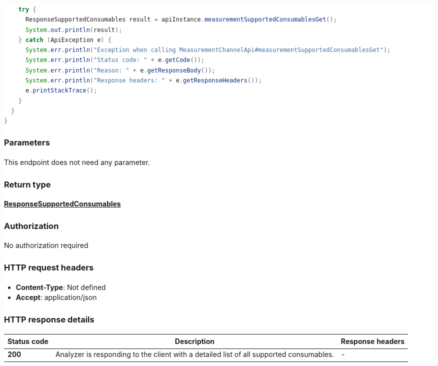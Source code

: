 ```java
    try {
      ResponseSupportedConsumables result = apiInstance.measurementSupportedConsumablesGet();
      System.out.println(result);
    } catch (ApiException e) {
      System.err.println("Exception when calling MeasurementChannelApi#measurementSupportedConsumablesGet");
      System.err.println("Status code: " + e.getCode());
      System.err.println("Reason: " + e.getResponseBody());
      System.err.println("Response headers: " + e.getResponseHeaders());
      e.printStackTrace();
    }
  }
}
```

### Parameters
This endpoint does not need any parameter.

### Return type

[**ResponseSupportedConsumables**](ResponseSupportedConsumables.md)

### Authorization

No authorization required

### HTTP request headers

 - **Content-Type**: Not defined
 - **Accept**: application/json

### HTTP response details
| Status code | Description | Response headers |
|-------------|-------------|------------------|
**200** | Analyzer is responding to the client with a detailed list of all supported consumables. |  -  |

